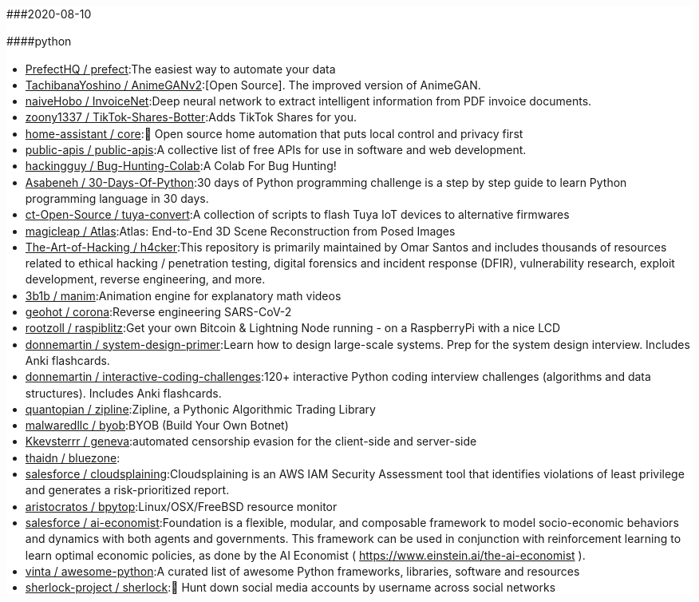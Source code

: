 ###2020-08-10

####python
* [PrefectHQ / prefect](https://github.com/PrefectHQ/prefect):The easiest way to automate your data
* [TachibanaYoshino / AnimeGANv2](https://github.com/TachibanaYoshino/AnimeGANv2):[Open Source]. The improved version of AnimeGAN.
* [naiveHobo / InvoiceNet](https://github.com/naiveHobo/InvoiceNet):Deep neural network to extract intelligent information from PDF invoice documents.
* [zoony1337 / TikTok-Shares-Botter](https://github.com/zoony1337/TikTok-Shares-Botter):Adds TikTok Shares for you.
* [home-assistant / core](https://github.com/home-assistant/core):🏡 Open source home automation that puts local control and privacy first
* [public-apis / public-apis](https://github.com/public-apis/public-apis):A collective list of free APIs for use in software and web development.
* [hackingguy / Bug-Hunting-Colab](https://github.com/hackingguy/Bug-Hunting-Colab):A Colab For Bug Hunting!
* [Asabeneh / 30-Days-Of-Python](https://github.com/Asabeneh/30-Days-Of-Python):30 days of Python programming challenge is a step by step guide to learn Python programming language in 30 days.
* [ct-Open-Source / tuya-convert](https://github.com/ct-Open-Source/tuya-convert):A collection of scripts to flash Tuya IoT devices to alternative firmwares
* [magicleap / Atlas](https://github.com/magicleap/Atlas):Atlas: End-to-End 3D Scene Reconstruction from Posed Images
* [The-Art-of-Hacking / h4cker](https://github.com/The-Art-of-Hacking/h4cker):This repository is primarily maintained by Omar Santos and includes thousands of resources related to ethical hacking / penetration testing, digital forensics and incident response (DFIR), vulnerability research, exploit development, reverse engineering, and more.
* [3b1b / manim](https://github.com/3b1b/manim):Animation engine for explanatory math videos
* [geohot / corona](https://github.com/geohot/corona):Reverse engineering SARS-CoV-2
* [rootzoll / raspiblitz](https://github.com/rootzoll/raspiblitz):Get your own Bitcoin & Lightning Node running - on a RaspberryPi with a nice LCD
* [donnemartin / system-design-primer](https://github.com/donnemartin/system-design-primer):Learn how to design large-scale systems. Prep for the system design interview. Includes Anki flashcards.
* [donnemartin / interactive-coding-challenges](https://github.com/donnemartin/interactive-coding-challenges):120+ interactive Python coding interview challenges (algorithms and data structures). Includes Anki flashcards.
* [quantopian / zipline](https://github.com/quantopian/zipline):Zipline, a Pythonic Algorithmic Trading Library
* [malwaredllc / byob](https://github.com/malwaredllc/byob):BYOB (Build Your Own Botnet)
* [Kkevsterrr / geneva](https://github.com/Kkevsterrr/geneva):automated censorship evasion for the client-side and server-side
* [thaidn / bluezone](https://github.com/thaidn/bluezone):
* [salesforce / cloudsplaining](https://github.com/salesforce/cloudsplaining):Cloudsplaining is an AWS IAM Security Assessment tool that identifies violations of least privilege and generates a risk-prioritized report.
* [aristocratos / bpytop](https://github.com/aristocratos/bpytop):Linux/OSX/FreeBSD resource monitor
* [salesforce / ai-economist](https://github.com/salesforce/ai-economist):Foundation is a flexible, modular, and composable framework to model socio-economic behaviors and dynamics with both agents and governments. This framework can be used in conjunction with reinforcement learning to learn optimal economic policies, as done by the AI Economist ( https://www.einstein.ai/the-ai-economist ).
* [vinta / awesome-python](https://github.com/vinta/awesome-python):A curated list of awesome Python frameworks, libraries, software and resources
* [sherlock-project / sherlock](https://github.com/sherlock-project/sherlock):🔎 Hunt down social media accounts by username across social networks
